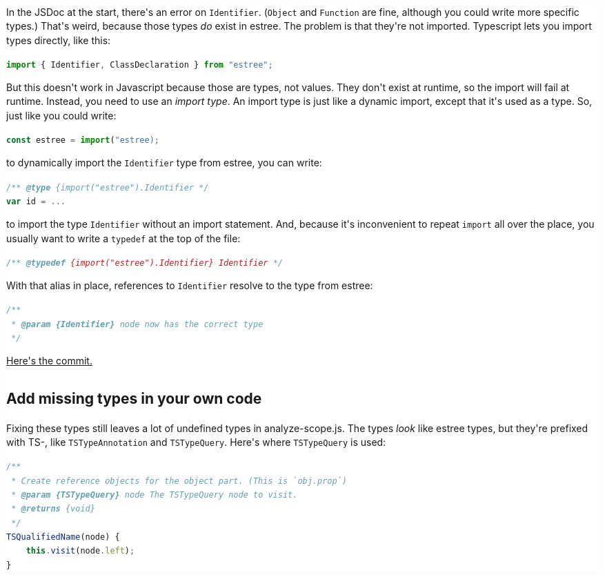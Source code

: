 In the JSDoc at the start, there's an error on `Identifier`. (`Object`
and `Function` are fine, although you could write more specific
types.) That's weird, because those types *do* exist in estree. The
problem is that they're not imported. Typescript lets you import types
directly, like this:

```js
import { Identifier, ClassDeclaration } from "estree";
```

But this doesn't work in Javascript because those are types, not
values. They don't exist at runtime, so the import will fail at
runtime. Instead, you need to use an *import type*. An import type is
just like a dynamic import, except that it's used as a type. So, just
like you could write:

```js
const estree = import("estree);
```

to dynamically import the `Identifier` type from estree, you can write:

```js
/** @type {import("estree").Identifier */
var id = ...
```

to import the type `Identifier` without an import statement. And,
because it's inconvenient to repeat `import` all over the place, you
usually want to write a `typedef` at the top of the file:

```js
/** @typedef {import("estree").Identifier} Identifier */
```

With that alias in place, references to `Identifier` resolve to the
type from estree:

```js
/**
 * @param {Identifier} node now has the correct type
 */
```

[Here's the commit.](https://github.com/eslint/typescript-eslint-parser/commit/f02b62d70cbabeebcfb6cd75dfaa2d94d0679fd5)

## Add missing types in your own code

Fixing these types still leaves a lot of undefined types in
analyze-scope.js. The types *look* like estree types, but they're
prefixed with TS-, like `TSTypeAnnotation` and `TSTypeQuery`. Here's where
`TSTypeQuery` is used:

```js
/**
 * Create reference objects for the object part. (This is `obj.prop`)
 * @param {TSTypeQuery} node The TSTypeQuery node to visit.
 * @returns {void}
 */
TSQualifiedName(node) {
    this.visit(node.left);
}
```
